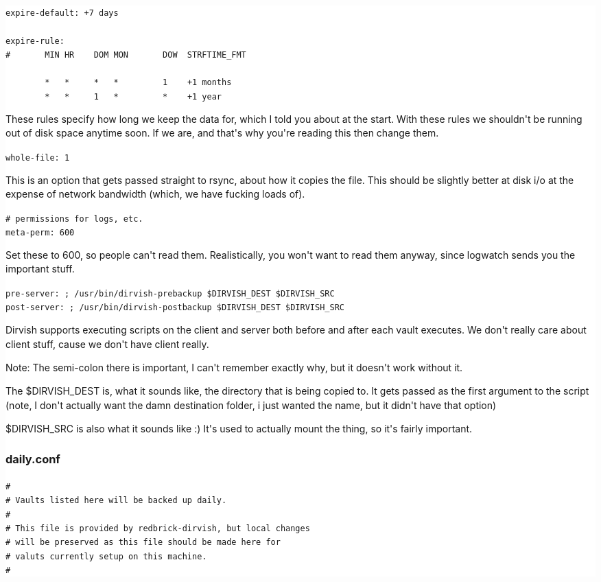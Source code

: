 	expire-default: +7 days
	
	expire-rule:
	#       MIN HR    DOM MON       DOW  STRFTIME_FMT

	        *   *     *   *         1    +1 months
	        *   *     1   *         *    +1 year

These rules specify how long we keep the data for, which I told you about at the start. With these rules we shouldn't be running out of disk space anytime soon. If we are, and that's why you're reading this then change them. 

    whole-file: 1

This is an option that gets passed straight to rsync, about how it copies the file. This should be slightly better at disk i/o at the expense of network bandwidth (which, we have fucking loads of).

    # permissions for logs, etc.
    meta-perm: 600

Set these to 600, so people can't read them. Realistically, you won't want to read them anyway, since logwatch sends you the important stuff.

    pre-server: ; /usr/bin/dirvish-prebackup $DIRVISH_DEST $DIRVISH_SRC
    post-server: ; /usr/bin/dirvish-postbackup $DIRVISH_DEST $DIRVISH_SRC

Dirvish supports executing scripts on the client and server both before and after each vault executes. We don't really care about client stuff, cause we don't have client really.

Note: The semi-colon there is important, I can't remember exactly why, but it doesn't work without it.

The $DIRVISH_DEST is, what it sounds like, the directory that is being copied to. It gets passed as the first argument to the script (note, I don't actually want the damn destination folder, i just wanted the name, but it didn't have that option)

$DIRVISH_SRC is also what it sounds like :) It's used to actually mount the thing, so it's fairly important.

### daily.conf

	
	#
	# Vaults listed here will be backed up daily.
	#
	# This file is provided by redbrick-dirvish, but local changes
	# will be preserved as this file should be made here for 
	# valuts currently setup on this machine.
	#
	